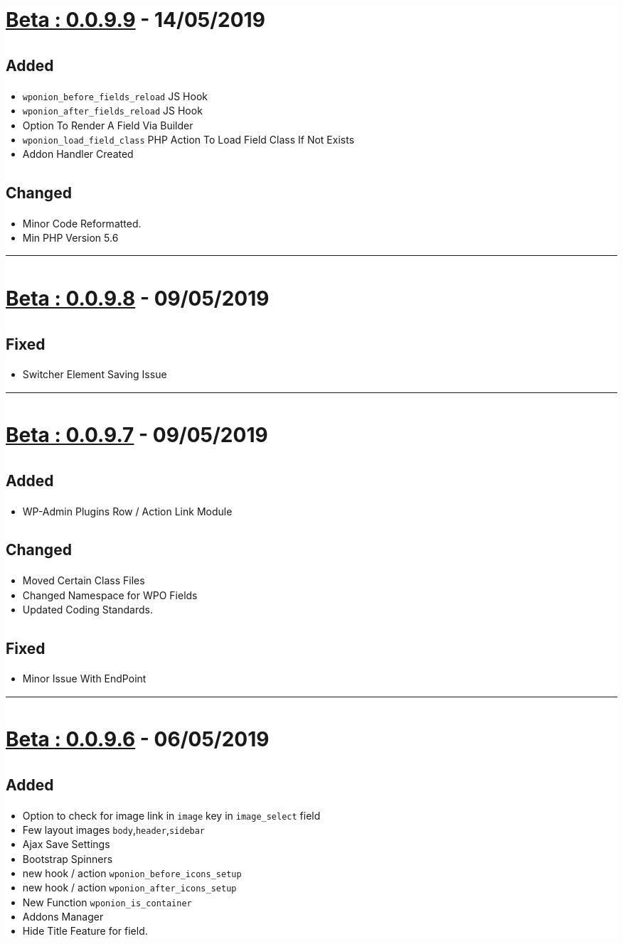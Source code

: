 
# [Beta : 0.0.9.9] - 14/05/2019
## Added
* `wponion_before_fields_reload` JS Hook
* `wponion_after_fields_reload` JS Hook
* Option To Render A Field Via Builder
* `wponion_load_field_class` PHP Action To Load Field Class If Not Exists
* Addon Handler Created

## Changed
* Minor Code Reformatted.
* Min PHP Version 5.6

---

# [Beta : 0.0.9.8] - 09/05/2019
## Fixed
* Switcher Element Saving Issue

---

# [Beta : 0.0.9.7] - 09/05/2019
## Added
* WP-Admin Plugins Row / Action Link Module

## Changed
* Moved Certain Class Files
* Changed Namespace for WPO Fields 
* Updated Coding Standards.

## Fixed
* Minor Issue With EndPoint

---

# [Beta : 0.0.9.6] - 06/05/2019
## Added
* Option to check for image link in `image` key in `image_select` field
* Few layout images `body`,`header`,`sidebar`
* Ajax Save Settings
* Bootstrap Spinners
* new hook / action `wponion_before_icons_setup`
* new hook / action `wponion_after_icons_setup`
* New Function `wponion_is_container`
* Addons Manager
* Hide Title Feature for field.


[1.5.2]: https://github.com/wponion/wponion/releases/tag/1.5.2
[1.5.1]: https://github.com/wponion/wponion/releases/tag/1.5.1
[1.5]: https://github.com/wponion/wponion/releases/tag/1.5
[1.4.6]: https://github.com/wponion/wponion/releases/tag/1.4.6
[1.4.5.3]: https://github.com/wponion/wponion/releases/tag/1.4.5.3
[1.4.5.2]: https://github.com/wponion/wponion/releases/tag/1.4.5.2
[1.4.5.1]: https://github.com/wponion/wponion/releases/tag/1.4.5.1
[1.4.5]: https://github.com/wponion/wponion/releases/tag/1.4.5
[1.4.4]: https://github.com/wponion/wponion/releases/tag/1.4.4
[1.4.3]: https://github.com/wponion/wponion/releases/tag/1.4.3
[1.4.2]: https://github.com/wponion/wponion/releases/tag/1.4.2
[1.4.1]: https://github.com/wponion/wponion/releases/tag/1.4.1
[1.4.0]: https://github.com/wponion/wponion/releases/tag/1.4.0
[1.3.9]: https://github.com/wponion/wponion/releases/tag/1.3.9
[1.3.8]: https://github.com/wponion/wponion/releases/tag/1.3.8
[1.3.7]: https://github.com/wponion/wponion/releases/tag/1.3.7
[1.3.6]: https://github.com/wponion/wponion/releases/tag/1.3.6
[1.3.5]: https://github.com/wponion/wponion/releases/tag/1.3.5
[1.3.4]: https://github.com/wponion/wponion/releases/tag/1.3.4
[1.3.3]: https://github.com/wponion/wponion/releases/tag/1.3.3
[1.3.2]: https://github.com/wponion/wponion/releases/tag/1.3.2
[1.3.1]: https://github.com/wponion/wponion/releases/tag/1.3.1
[1.3]: https://github.com/wponion/wponion/releases/tag/1.3
[1.2.1]: https://github.com/wponion/wponion/releases/tag/1.2.1
[1.2]: https://github.com/wponion/wponion/releases/tag/1.2
[1.1]: https://github.com/wponion/wponion/releases/tag/1.1
[1.0]: https://github.com/wponion/wponion/releases/tag/1.0
[Beta : 0.0.10.5]: https://github.com/wponion/wponion/releases/tag/0.0.10.5
[Beta : 0.0.10.4]: https://github.com/wponion/wponion/releases/tag/0.0.10.4
[Beta : 0.0.10.3]: https://github.com/wponion/wponion/releases/tag/0.0.10.3
[Beta : 0.0.10.2]: https://github.com/wponion/wponion/releases/tag/0.0.10.2
[Beta : 0.0.10.1]: https://github.com/wponion/wponion/releases/tag/0.0.10.1
[Beta : 0.0.10]: https://github.com/wponion/wponion/releases/tag/0.0.10
[Beta : 0.0.9.9]: https://github.com/wponion/wponion/releases/tag/0.0.9.9
[Beta : 0.0.9.8]: https://github.com/wponion/wponion/releases/tag/0.0.9.8
[Beta : 0.0.9.7]: https://github.com/wponion/wponion/releases/tag/0.0.9.7
[Beta : 0.0.9.6]: https://github.com/wponion/wponion/releases/tag/0.0.9.6
[Beta : 0.0.9.5]: https://github.com/wponion/wponion/releases/tag/0.0.9.5
[Beta : 0.0.9.4]: https://github.com/wponion/wponion/releases/tag/0.0.9.4
[Beta : 0.0.9.3]: https://github.com/wponion/wponion/releases/tag/0.0.9.3
[Beta : 0.0.9.2]: https://github.com/wponion/wponion/releases/tag/0.0.9.2
[Beta : 0.0.9.1]: https://github.com/wponion/wponion/releases/tag/0.0.9.1
[Beta : 0.0.9]: https://github.com/wponion/wponion/releases/tag/0.0.9
[Beta : 0.0.8.1]: https://github.com/wponion/wponion/releases/tag/0.0.8.1
[Beta : 0.0.8]: https://github.com/wponion/wponion/releases/tag/0.0.8
[Beta : 0.0.7]: https://github.com/wponion/wponion/releases/tag/0.0.7
[Beta : 0.0.6]: https://github.com/wponion/wponion/releases/tag/0.0.6
[Beta : 0.0.5]: https://github.com/wponion/wponion/releases/tag/0.0.5
[Beta : 0.0.4]: https://github.com/wponion/wponion/releases/tag/0.0.4
[Beta : 0.0.3]: https://github.com/wponion/wponion/releases/tag/0.0.3
[Beta : 0.0.2]: https://github.com/wponion/wponion/releases/tag/Beta2
[Beta : 0.0.1]: https://github.com/wponion/wponion/releases/tag/121010072018
[sweetalert2]: https://github.com/sweetalert2/sweetalert2
[css-checkbox-library]: https://github.com/hunzaboy/CSS-Checkbox-Library
[easy-gulp-tasker]: https://github.com/varunsridharan/easy-gulp-tasker
[@wordpress/hooks]: https://github.com/WordPress/gutenberg/tree/HEAD/packages/hooks
[tippy.js]: https://github.com/atomiks/tippyjs
[varunsridharan/wp-conditional-logic]: https://github.com/varunsridharan/wp-conditional-logic
[varunsridharan/wp-cli-textdomain]: https://github.com/varunsridharan/wp-cli-textdomain
[Box Icons]: https://boxicons.com/
[Dashicons]: https://developer.wordpress.org/resource/dashicons/#palmtree
[FontAwesome 4]: https://fontawesome.com/v4.7.0/
[FontAwesome 5]: https://fontawesome.com/
[FontAwesome 5 Pro]: https://fontawesome.com/
[Foundation]: https://zurb.com/playground/foundation-icon-fonts-3
[IcoFont]: https://icofont.com/
[Material Design Icons]: https://materialdesignicons.com/
[@simonwep/pickr]: https://github.com/Simonwep/pickr
[mustangostang/spyc]: https://github.com/mustangostang/spyc
[varunsridharan/php-autoloader]: https://github.com/varunsridharan/php-autoloader
[popper.js]: https://popper.js.org
[bootstrap]: https://getbootstrap.com